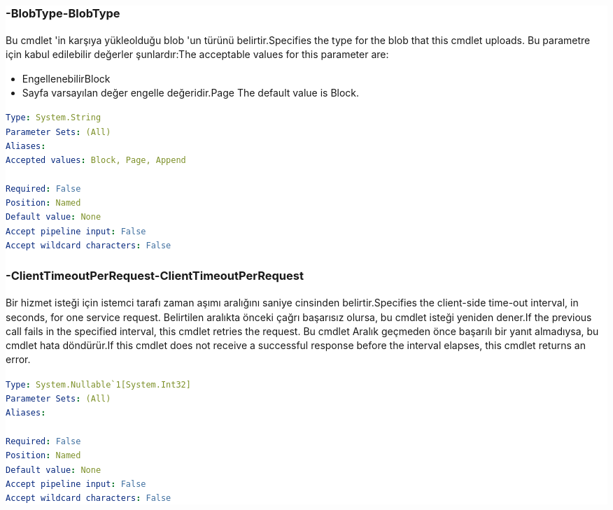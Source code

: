 ### <span data-ttu-id="d697f-135">-BlobType</span><span class="sxs-lookup"><span data-stu-id="d697f-135">-BlobType</span></span>
<span data-ttu-id="d697f-136">Bu cmdlet 'in karşıya yükleolduğu blob 'un türünü belirtir.</span><span class="sxs-lookup"><span data-stu-id="d697f-136">Specifies the type for the blob that this cmdlet uploads.</span></span>
<span data-ttu-id="d697f-137">Bu parametre için kabul edilebilir değerler şunlardır:</span><span class="sxs-lookup"><span data-stu-id="d697f-137">The acceptable values for this parameter are:</span></span>
- <span data-ttu-id="d697f-138">Engellenebilir</span><span class="sxs-lookup"><span data-stu-id="d697f-138">Block</span></span>
- <span data-ttu-id="d697f-139">Sayfa varsayılan değer engelle değeridir.</span><span class="sxs-lookup"><span data-stu-id="d697f-139">Page The default value is Block.</span></span>

```yaml
Type: System.String
Parameter Sets: (All)
Aliases:
Accepted values: Block, Page, Append

Required: False
Position: Named
Default value: None
Accept pipeline input: False
Accept wildcard characters: False
```

### <span data-ttu-id="d697f-140">-ClientTimeoutPerRequest</span><span class="sxs-lookup"><span data-stu-id="d697f-140">-ClientTimeoutPerRequest</span></span>
<span data-ttu-id="d697f-141">Bir hizmet isteği için istemci tarafı zaman aşımı aralığını saniye cinsinden belirtir.</span><span class="sxs-lookup"><span data-stu-id="d697f-141">Specifies the client-side time-out interval, in seconds, for one service request.</span></span>
<span data-ttu-id="d697f-142">Belirtilen aralıkta önceki çağrı başarısız olursa, bu cmdlet isteği yeniden dener.</span><span class="sxs-lookup"><span data-stu-id="d697f-142">If the previous call fails in the specified interval, this cmdlet retries the request.</span></span>
<span data-ttu-id="d697f-143">Bu cmdlet Aralık geçmeden önce başarılı bir yanıt almadıysa, bu cmdlet hata döndürür.</span><span class="sxs-lookup"><span data-stu-id="d697f-143">If this cmdlet does not receive a successful response before the interval elapses, this cmdlet returns an error.</span></span>

```yaml
Type: System.Nullable`1[System.Int32]
Parameter Sets: (All)
Aliases:

Required: False
Position: Named
Default value: None
Accept pipeline input: False
Accept wildcard characters: False
```
